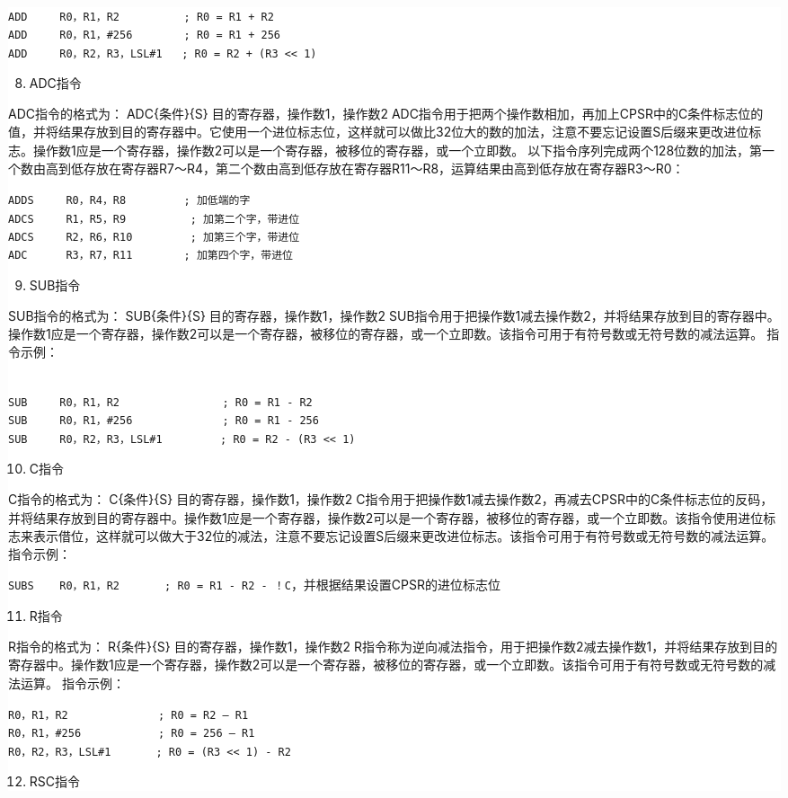 ```
ADD     R0，R1，R2          ; R0 = R1 + R2
ADD     R0，R1，#256        ; R0 = R1 + 256
ADD     R0，R2，R3，LSL#1   ; R0 = R2 + (R3 << 1)
```
8. ADC指令

ADC指令的格式为：
ADC{条件}{S} 目的寄存器，操作数1，操作数2
ADC指令用于把两个操作数相加，再加上CPSR中的C条件标志位的值，并将结果存放到目的寄存器中。它使用一个进位标志位，这样就可以做比32位大的数的加法，注意不要忘记设置S后缀来更改进位标志。操作数1应是一个寄存器，操作数2可以是一个寄存器，被移位的寄存器，或一个立即数。
以下指令序列完成两个128位数的加法，第一个数由高到低存放在寄存器R7～R4，第二个数由高到低存放在寄存器R11～R8，运算结果由高到低存放在寄存器R3～R0：

```
ADDS     R0，R4，R8         ; 加低端的字
ADCS     R1，R5，R9          ; 加第二个字，带进位
ADCS     R2，R6，R10         ; 加第三个字，带进位
ADC      R3，R7，R11        ; 加第四个字，带进位
```
9. SUB指令

SUB指令的格式为：
SUB{条件}{S} 目的寄存器，操作数1，操作数2
SUB指令用于把操作数1减去操作数2，并将结果存放到目的寄存器中。操作数1应是一个寄存器，操作数2可以是一个寄存器，被移位的寄存器，或一个立即数。该指令可用于有符号数或无符号数的减法运算。
指令示例：

```

SUB     R0，R1，R2                ; R0 = R1 - R2
SUB     R0，R1，#256              ; R0 = R1 - 256
SUB     R0，R2，R3，LSL#1         ; R0 = R2 - (R3 << 1)
```

10. C指令

C指令的格式为：
C{条件}{S} 目的寄存器，操作数1，操作数2
C指令用于把操作数1减去操作数2，再减去CPSR中的C条件标志位的反码，并将结果存放到目的寄存器中。操作数1应是一个寄存器，操作数2可以是一个寄存器，被移位的寄存器，或一个立即数。该指令使用进位标志来表示借位，这样就可以做大于32位的减法，注意不要忘记设置S后缀来更改进位标志。该指令可用于有符号数或无符号数的减法运算。
指令示例：

`SUBS    R0，R1，R2       ; R0 = R1 - R2 - ！C`，并根据结果设置CPSR的进位标志位

11. R指令

R指令的格式为：
R{条件}{S} 目的寄存器，操作数1，操作数2
R指令称为逆向减法指令，用于把操作数2减去操作数1，并将结果存放到目的寄存器中。操作数1应是一个寄存器，操作数2可以是一个寄存器，被移位的寄存器，或一个立即数。该指令可用于有符号数或无符号数的减法运算。
指令示例：

```
R0，R1，R2              ; R0 = R2 – R1
R0，R1，#256            ; R0 = 256 – R1
R0，R2，R3，LSL#1       ; R0 = (R3 << 1) - R2
```

12. RSC指令
